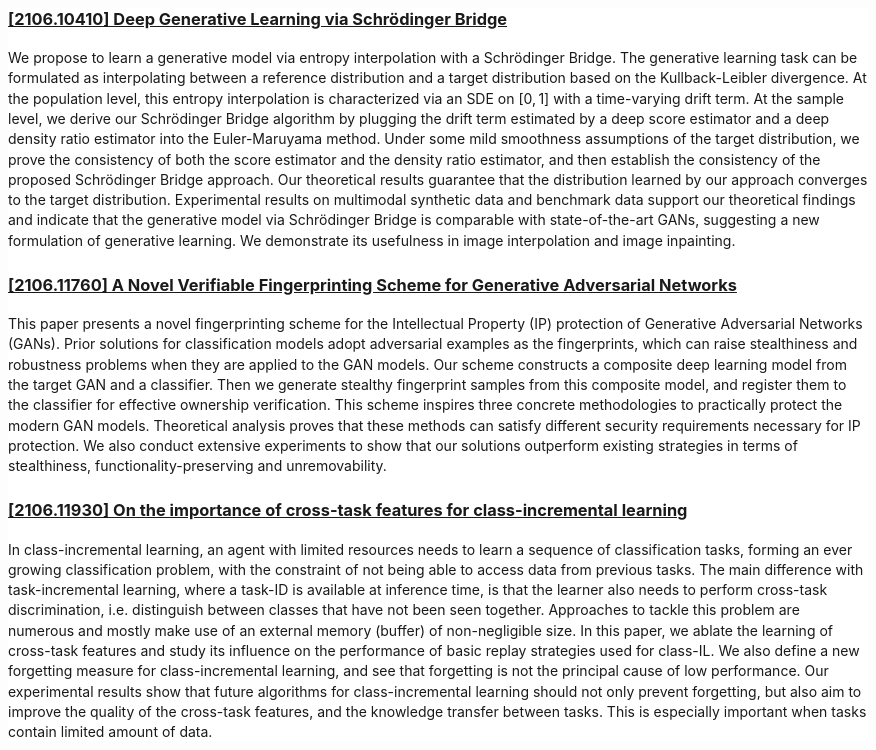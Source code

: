     

### [[2106.10410] Deep Generative Learning via Schrödinger Bridge](http://arxiv.org/abs/2106.10410)


  We propose to learn a generative model via entropy interpolation with a
Schrödinger Bridge. The generative learning task can be formulated as
interpolating between a reference distribution and a target distribution based
on the Kullback-Leibler divergence. At the population level, this entropy
interpolation is characterized via an SDE on $[0,1]$ with a time-varying drift
term. At the sample level, we derive our Schrödinger Bridge algorithm by
plugging the drift term estimated by a deep score estimator and a deep density
ratio estimator into the Euler-Maruyama method. Under some mild smoothness
assumptions of the target distribution, we prove the consistency of both the
score estimator and the density ratio estimator, and then establish the
consistency of the proposed Schrödinger Bridge approach. Our theoretical
results guarantee that the distribution learned by our approach converges to
the target distribution. Experimental results on multimodal synthetic data and
benchmark data support our theoretical findings and indicate that the
generative model via Schrödinger Bridge is comparable with state-of-the-art
GANs, suggesting a new formulation of generative learning. We demonstrate its
usefulness in image interpolation and image inpainting.

    

### [[2106.11760] A Novel Verifiable Fingerprinting Scheme for Generative Adversarial Networks](http://arxiv.org/abs/2106.11760)


  This paper presents a novel fingerprinting scheme for the Intellectual
Property (IP) protection of Generative Adversarial Networks (GANs). Prior
solutions for classification models adopt adversarial examples as the
fingerprints, which can raise stealthiness and robustness problems when they
are applied to the GAN models. Our scheme constructs a composite deep learning
model from the target GAN and a classifier. Then we generate stealthy
fingerprint samples from this composite model, and register them to the
classifier for effective ownership verification. This scheme inspires three
concrete methodologies to practically protect the modern GAN models.
Theoretical analysis proves that these methods can satisfy different security
requirements necessary for IP protection. We also conduct extensive experiments
to show that our solutions outperform existing strategies in terms of
stealthiness, functionality-preserving and unremovability.

    

### [[2106.11930] On the importance of cross-task features for class-incremental learning](http://arxiv.org/abs/2106.11930)


  In class-incremental learning, an agent with limited resources needs to learn
a sequence of classification tasks, forming an ever growing classification
problem, with the constraint of not being able to access data from previous
tasks. The main difference with task-incremental learning, where a task-ID is
available at inference time, is that the learner also needs to perform
cross-task discrimination, i.e. distinguish between classes that have not been
seen together. Approaches to tackle this problem are numerous and mostly make
use of an external memory (buffer) of non-negligible size. In this paper, we
ablate the learning of cross-task features and study its influence on the
performance of basic replay strategies used for class-IL. We also define a new
forgetting measure for class-incremental learning, and see that forgetting is
not the principal cause of low performance. Our experimental results show that
future algorithms for class-incremental learning should not only prevent
forgetting, but also aim to improve the quality of the cross-task features, and
the knowledge transfer between tasks. This is especially important when tasks
contain limited amount of data.